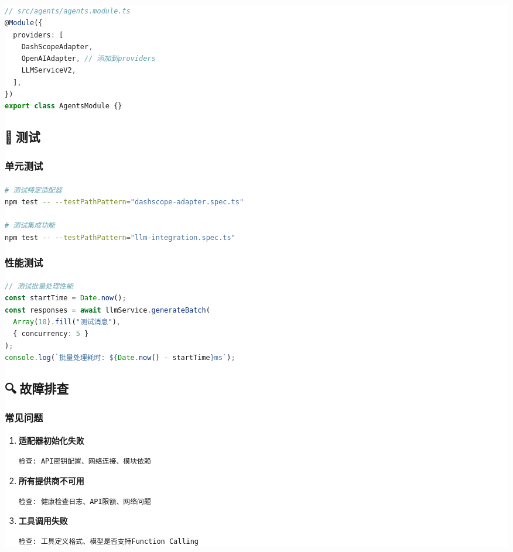 ```typescript
// src/agents/agents.module.ts
@Module({
  providers: [
    DashScopeAdapter,
    OpenAIAdapter, // 添加到providers
    LLMServiceV2,
  ],
})
export class AgentsModule {}
```

## 🧪 测试

### 单元测试

```bash
# 测试特定适配器
npm test -- --testPathPattern="dashscope-adapter.spec.ts"

# 测试集成功能
npm test -- --testPathPattern="llm-integration.spec.ts"
```

### 性能测试

```typescript
// 测试批量处理性能
const startTime = Date.now();
const responses = await llmService.generateBatch(
  Array(10).fill("测试消息"),
  { concurrency: 5 }
);
console.log(`批量处理耗时: ${Date.now() - startTime}ms`);
```

## 🔍 故障排查

### 常见问题

1. **适配器初始化失败**
   ```
   检查: API密钥配置、网络连接、模块依赖
   ```

2. **所有提供商不可用**
   ```
   检查: 健康检查日志、API限额、网络问题
   ```

3. **工具调用失败**
   ```
   检查: 工具定义格式、模型是否支持Function Calling
   ```
